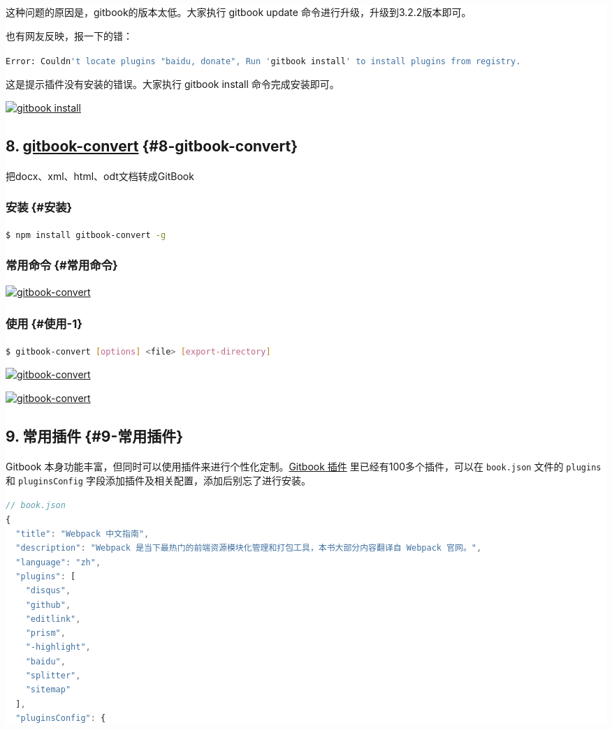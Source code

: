 这种问题的原因是，gitbook的版本太低。大家执行 gitbook update 命令进行升级，升级到3.2.2版本即可。

也有网友反映，报一下的错：

```bash
Error: Couldn't locate plugins "baidu, donate", Run 'gitbook install' to install plugins from registry.
```

这是提示插件没有安装的错误。大家执行 gitbook install 命令完成安装即可。

[![gitbook install](http://upload-images.jianshu.io/upload_images/3981391-0e12415cc8846989.png?imageMogr2/auto-orient/strip%7CimageView2/2/w/1240)](http://upload-images.jianshu.io/upload_images/3981391-0e12415cc8846989.png?imageMogr2/auto-orient/strip%7CimageView2/2/w/1240)

## 8. [gitbook-convert](https://github.com/GitbookIO/gitbook-convert) {#8-gitbook-convert}

把docx、xml、html、odt文档转成GitBook

### 安装 {#安装}

```bash
$ npm install gitbook-convert -g
```

### 常用命令 {#常用命令}

[![gitbook-convert](http://upload-images.jianshu.io/upload_images/3981391-24614430f8fc2ac1.png?imageMogr2/auto-orient/strip%7CimageView2/2/w/1240)](http://upload-images.jianshu.io/upload_images/3981391-24614430f8fc2ac1.png?imageMogr2/auto-orient/strip%7CimageView2/2/w/1240)

### 使用 {#使用-1}

```bash
$ gitbook-convert [options] <file> [export-directory]
```

[![gitbook-convert](http://upload-images.jianshu.io/upload_images/3981391-4a49aed0f136dbe3.png?imageMogr2/auto-orient/strip%7CimageView2/2/w/1240)](http://upload-images.jianshu.io/upload_images/3981391-4a49aed0f136dbe3.png?imageMogr2/auto-orient/strip%7CimageView2/2/w/1240)

[![gitbook-convert](http://upload-images.jianshu.io/upload_images/3981391-8d69bf8557ebe4d3.png?imageMogr2/auto-orient/strip%7CimageView2/2/w/1240)](http://upload-images.jianshu.io/upload_images/3981391-8d69bf8557ebe4d3.png?imageMogr2/auto-orient/strip%7CimageView2/2/w/1240)

## 9. 常用插件 {#9-常用插件}

Gitbook 本身功能丰富，但同时可以使用插件来进行个性化定制。[Gitbook 插件](http://localhost:4000/start/plugin.html) 里已经有100多个插件，可以在 `book.json` 文件的 `plugins` 和 `pluginsConfig` 字段添加插件及相关配置，添加后别忘了进行安装。

```javascript
// book.json
{
  "title": "Webpack 中文指南",
  "description": "Webpack 是当下最热门的前端资源模块化管理和打包工具，本书大部分内容翻译自 Webpack 官网。",
  "language": "zh",
  "plugins": [
    "disqus",
    "github",
    "editlink",
    "prism",
    "-highlight",
    "baidu",
    "splitter",
    "sitemap"
  ],
  "pluginsConfig": {
```